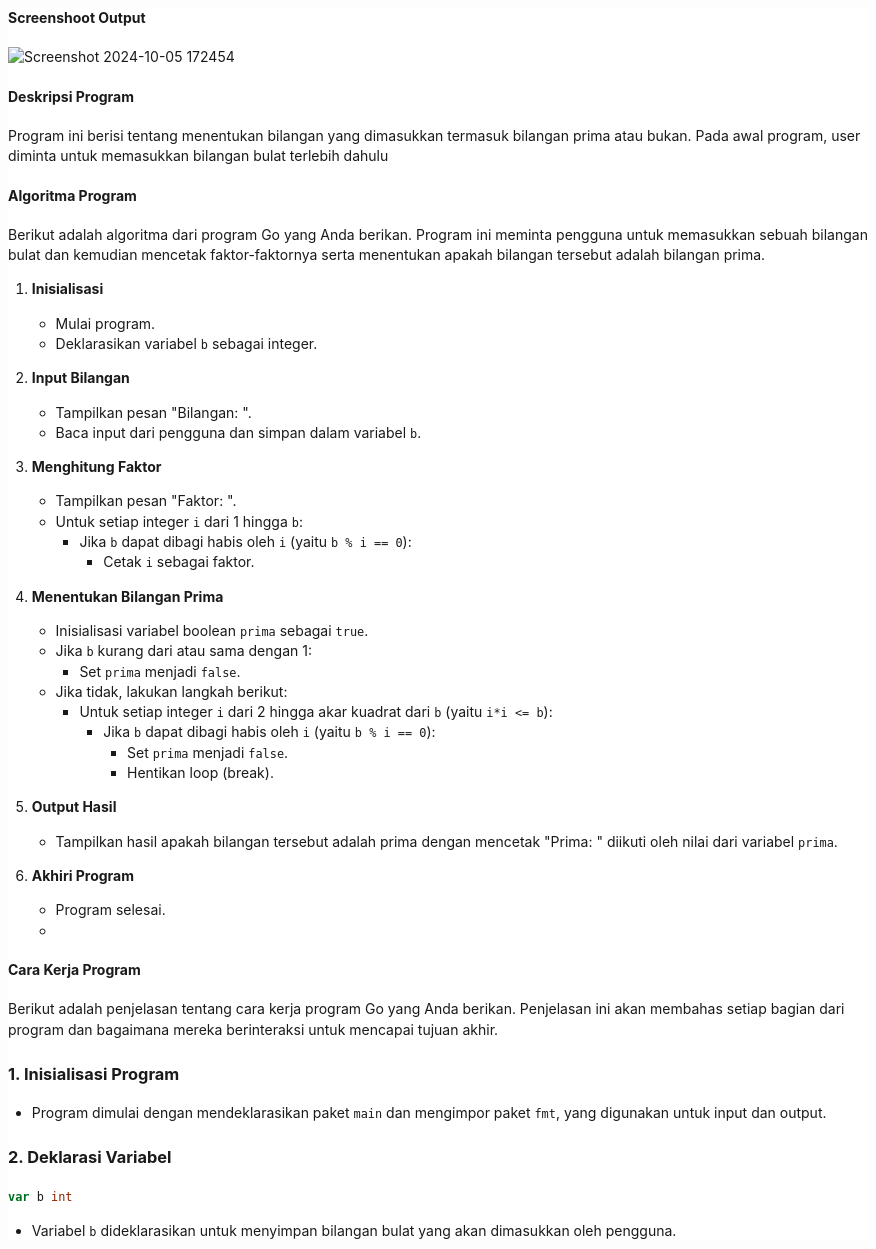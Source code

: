 
#### Screenshoot Output
![Screenshot 2024-10-05 172454](https://github.com/user-attachments/assets/f098c08e-0535-4914-a9fd-12f299a11f23)


#### Deskripsi Program
Program ini berisi tentang menentukan bilangan yang dimasukkan termasuk bilangan prima atau bukan. Pada awal program, user diminta untuk memasukkan bilangan bulat terlebih dahulu

#### Algoritma Program
Berikut adalah algoritma dari program Go yang Anda berikan. Program ini meminta pengguna untuk memasukkan sebuah bilangan bulat dan kemudian mencetak faktor-faktornya serta menentukan apakah bilangan tersebut adalah bilangan prima.

1. **Inisialisasi**
   - Mulai program.
   - Deklarasikan variabel `b` sebagai integer.

2. **Input Bilangan**
   - Tampilkan pesan "Bilangan: ".
   - Baca input dari pengguna dan simpan dalam variabel `b`.

3. **Menghitung Faktor**
   - Tampilkan pesan "Faktor: ".
   - Untuk setiap integer `i` dari 1 hingga `b`:
     - Jika `b` dapat dibagi habis oleh `i` (yaitu `b % i == 0`):
       - Cetak `i` sebagai faktor.

4. **Menentukan Bilangan Prima**
   - Inisialisasi variabel boolean `prima` sebagai `true`.
   - Jika `b` kurang dari atau sama dengan 1:
     - Set `prima` menjadi `false`.
   - Jika tidak, lakukan langkah berikut:
     - Untuk setiap integer `i` dari 2 hingga akar kuadrat dari `b` (yaitu `i*i <= b`):
       - Jika `b` dapat dibagi habis oleh `i` (yaitu `b % i == 0`):
         - Set `prima` menjadi `false`.
         - Hentikan loop (break).

5. **Output Hasil**
   - Tampilkan hasil apakah bilangan tersebut adalah prima dengan mencetak "Prima: " diikuti oleh nilai dari variabel `prima`.

6. **Akhiri Program**
   - Program selesai.
   - 
#### Cara Kerja Program
Berikut adalah penjelasan tentang cara kerja program Go yang Anda berikan. Penjelasan ini akan membahas setiap bagian dari program dan bagaimana mereka berinteraksi untuk mencapai tujuan akhir.

### 1. **Inisialisasi Program**
   - Program dimulai dengan mendeklarasikan paket `main` dan mengimpor paket `fmt`, yang digunakan untuk input dan output.

### 2. **Deklarasi Variabel**
   ```go
   var b int
   ```
   - Variabel `b` dideklarasikan untuk menyimpan bilangan bulat yang akan dimasukkan oleh pengguna.
